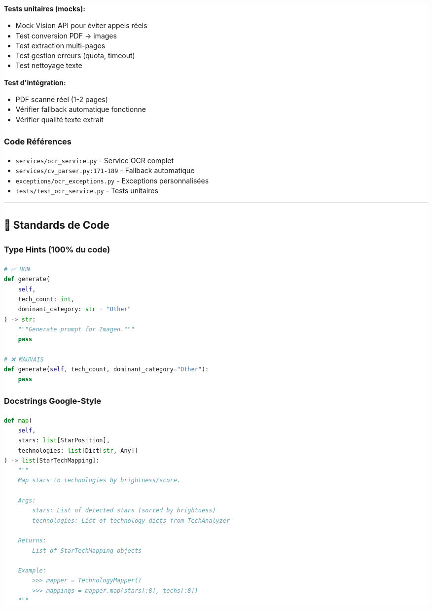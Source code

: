 **Tests unitaires (mocks):**
- Mock Vision API pour éviter appels réels
- Test conversion PDF → images
- Test extraction multi-pages
- Test gestion erreurs (quota, timeout)
- Test nettoyage texte

**Test d'intégration:**
- PDF scanné réel (1-2 pages)
- Vérifier fallback automatique fonctionne
- Vérifier qualité texte extrait

### Code Références

- `services/ocr_service.py` - Service OCR complet
- `services/cv_parser.py:171-189` - Fallback automatique
- `exceptions/ocr_exceptions.py` - Exceptions personnalisées
- `tests/test_ocr_service.py` - Tests unitaires

---

## 🎨 Standards de Code

### Type Hints (100% du code)

```python
# ✅ BON
def generate(
    self,
    tech_count: int,
    dominant_category: str = "Other"
) -> str:
    """Generate prompt for Imagen."""
    pass

# ❌ MAUVAIS
def generate(self, tech_count, dominant_category="Other"):
    pass
```

### Docstrings Google-Style

```python
def map(
    self,
    stars: list[StarPosition],
    technologies: list[Dict[str, Any]]
) -> list[StarTechMapping]:
    """
    Map stars to technologies by brightness/score.

    Args:
        stars: List of detected stars (sorted by brightness)
        technologies: List of technology dicts from TechAnalyzer

    Returns:
        List of StarTechMapping objects

    Example:
        >>> mapper = TechnologyMapper()
        >>> mappings = mapper.map(stars[:8], techs[:8])
    """
```
